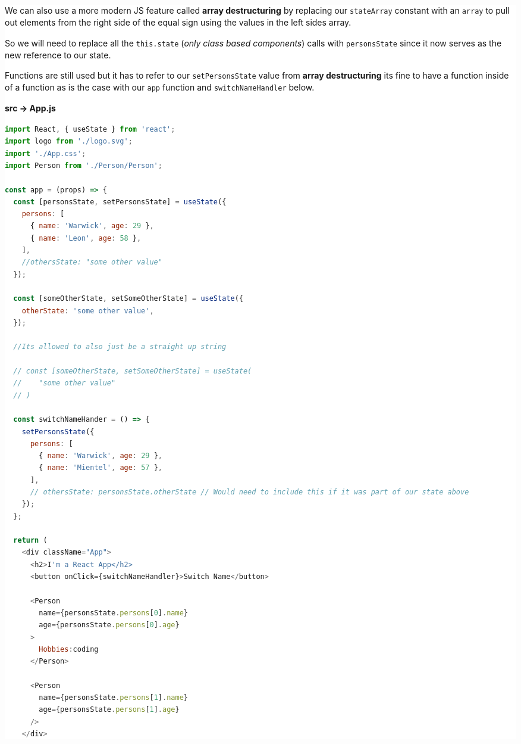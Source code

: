 We can also use a more modern JS feature called **array destructuring** by replacing our `stateArray` constant with an `array` to pull out elements from the right side of the equal sign using the values in the left sides array.

So we will need to replace all the `this.state` (_only class based components_) calls with `personsState` since it now serves as the new reference to our state.

Functions are still used but it has to refer to our `setPersonsState` value from **array destructuring** its fine to have a function inside of a function as is the case with our `app` function and `switchNameHandler` below.

**src -> App.js**

```js
import React, { useState } from 'react';
import logo from './logo.svg';
import './App.css';
import Person from './Person/Person';

const app = (props) => {
  const [personsState, setPersonsState] = useState({
    persons: [
      { name: 'Warwick', age: 29 },
      { name: 'Leon', age: 58 },
    ],
    //othersState: "some other value"
  });

  const [someOtherState, setSomeOtherState] = useState({
    otherState: 'some other value',
  });

  //Its allowed to also just be a straight up string

  // const [someOtherState, setSomeOtherState] = useState(
  //    "some other value"
  // )

  const switchNameHander = () => {
    setPersonsState({
      persons: [
        { name: 'Warwick', age: 29 },
        { name: 'Mientel', age: 57 },
      ],
      // othersState: personsState.otherState // Would need to include this if it was part of our state above
    });
  };

  return (
    <div className="App">
      <h2>I'm a React App</h2>
      <button onClick={switchNameHandler}>Switch Name</button>

      <Person
        name={personsState.persons[0].name}
        age={personsState.persons[0].age}
      >
        Hobbies:coding
      </Person>

      <Person
        name={personsState.persons[1].name}
        age={personsState.persons[1].age}
      />
    </div>
```